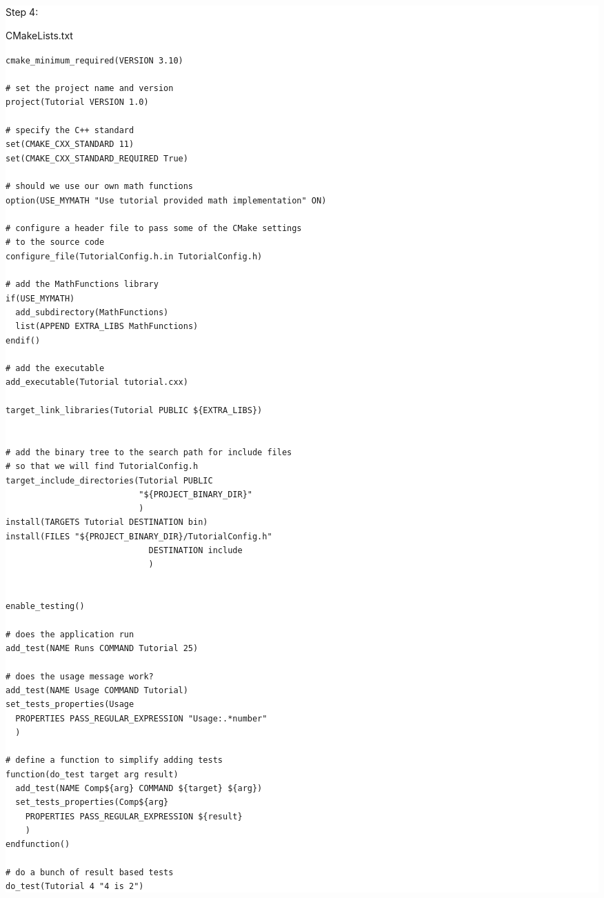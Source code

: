 Step 4:

CMakeLists.txt
```{r}
cmake_minimum_required(VERSION 3.10)

# set the project name and version
project(Tutorial VERSION 1.0)

# specify the C++ standard
set(CMAKE_CXX_STANDARD 11)
set(CMAKE_CXX_STANDARD_REQUIRED True)

# should we use our own math functions
option(USE_MYMATH "Use tutorial provided math implementation" ON)

# configure a header file to pass some of the CMake settings
# to the source code
configure_file(TutorialConfig.h.in TutorialConfig.h)

# add the MathFunctions library
if(USE_MYMATH)
  add_subdirectory(MathFunctions)
  list(APPEND EXTRA_LIBS MathFunctions)
endif()

# add the executable
add_executable(Tutorial tutorial.cxx)

target_link_libraries(Tutorial PUBLIC ${EXTRA_LIBS})


# add the binary tree to the search path for include files
# so that we will find TutorialConfig.h
target_include_directories(Tutorial PUBLIC
                           "${PROJECT_BINARY_DIR}"
                           )
install(TARGETS Tutorial DESTINATION bin)
install(FILES "${PROJECT_BINARY_DIR}/TutorialConfig.h"
                             DESTINATION include
                             )


enable_testing()

# does the application run
add_test(NAME Runs COMMAND Tutorial 25)

# does the usage message work?
add_test(NAME Usage COMMAND Tutorial)
set_tests_properties(Usage
  PROPERTIES PASS_REGULAR_EXPRESSION "Usage:.*number"
  )

# define a function to simplify adding tests
function(do_test target arg result)
  add_test(NAME Comp${arg} COMMAND ${target} ${arg})
  set_tests_properties(Comp${arg}
    PROPERTIES PASS_REGULAR_EXPRESSION ${result}
    )
endfunction()

# do a bunch of result based tests
do_test(Tutorial 4 "4 is 2")
```